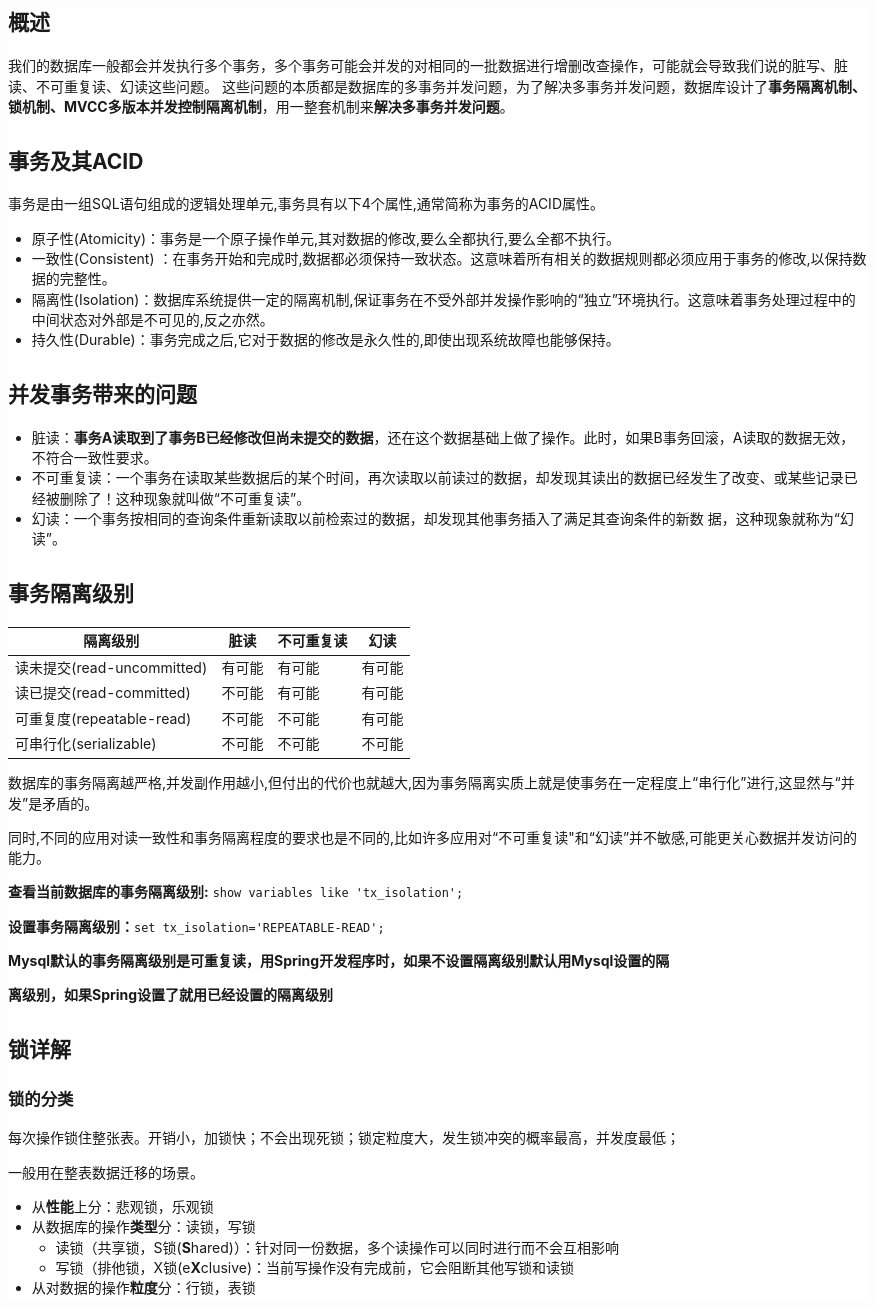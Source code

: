 ## 概述

我们的数据库一般都会并发执行多个事务，多个事务可能会并发的对相同的一批数据进行增删改查操作，可能就会导致我们说的脏写、脏读、不可重复读、幻读这些问题。 这些问题的本质都是数据库的多事务并发问题，为了解决多事务并发问题，数据库设计了**事务隔离机制、锁机制、MVCC多版本并发控制隔离机制**，用一整套机制来**解决多事务并发问题**。

## 事务及其ACID

事务是由一组SQL语句组成的逻辑处理单元,事务具有以下4个属性,通常简称为事务的ACID属性。

- 原子性(Atomicity)：事务是一个原子操作单元,其对数据的修改,要么全都执行,要么全都不执行。
- 一致性(Consistent) ：在事务开始和完成时,数据都必须保持一致状态。这意味着所有相关的数据规则都必须应用于事务的修改,以保持数据的完整性。
- 隔离性(Isolation)：数据库系统提供一定的隔离机制,保证事务在不受外部并发操作影响的“独立”环境执行。这意味着事务处理过程中的中间状态对外部是不可见的,反之亦然。
- 持久性(Durable)：事务完成之后,它对于数据的修改是永久性的,即使出现系统故障也能够保持。

## 并发事务带来的问题

- 脏读：**事务A读取到了事务B已经修改但尚未提交的数据**，还在这个数据基础上做了操作。此时，如果B事务回滚，A读取的数据无效，不符合一致性要求。
- 不可重复读：一个事务在读取某些数据后的某个时间，再次读取以前读过的数据，却发现其读出的数据已经发生了改变、或某些记录已经被删除了！这种现象就叫做“不可重复读”。
- 幻读：一个事务按相同的查询条件重新读取以前检索过的数据，却发现其他事务插入了满足其查询条件的新数 据，这种现象就称为“幻读”。

## 事务隔离级别

| 隔离级别                   | 脏读   | 不可重复读 | 幻读   |
| -------------------------- | ------ | ---------- | ------ |
| 读未提交(read-uncommitted) | 有可能 | 有可能     | 有可能 |
| 读已提交(read-committed)   | 不可能 | 有可能     | 有可能 |
| 可重复度(repeatable-read)  | 不可能 | 不可能     | 有可能 |
| 可串行化(serializable)     | 不可能 | 不可能     | 不可能 |

数据库的事务隔离越严格,并发副作用越小,但付出的代价也就越大,因为事务隔离实质上就是使事务在一定程度上“串行化”进行,这显然与“并发”是矛盾的。

同时,不同的应用对读一致性和事务隔离程度的要求也是不同的,比如许多应用对“不可重复读"和“幻读”并不敏感,可能更关心数据并发访问的能力。

**查看当前数据库的事务隔离级别:** `show variables like 'tx_isolation';`

**设置事务隔离级别：**`set tx_isolation='REPEATABLE-READ';`

**Mysql默认的事务隔离级别是可重复读，用Spring开发程序时，如果不设置隔离级别默认用Mysql设置的隔** 

**离级别，如果Spring设置了就用已经设置的隔离级别** 

## 锁详解

### 锁的分类

每次操作锁住整张表。开销小，加锁快；不会出现死锁；锁定粒度大，发生锁冲突的概率最高，并发度最低； 

一般用在整表数据迁移的场景。 

- 从**性能**上分：悲观锁，乐观锁
- 从数据库的操作**类型**分：读锁，写锁
  - 读锁（共享锁，S锁(**S**hared)）：针对同一份数据，多个读操作可以同时进行而不会互相影响
  - 写锁（排他锁，X锁(e**X**clusive)：当前写操作没有完成前，它会阻断其他写锁和读锁
- 从对数据的操作**粒度**分：行锁，表锁
